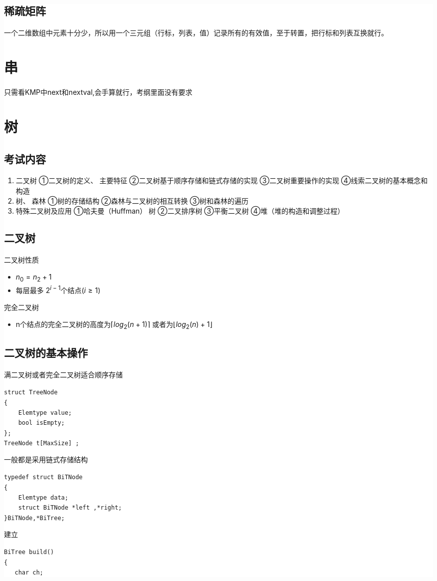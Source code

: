 
## 稀疏矩阵

一个二维数组中元素十分少，所以用一个三元组（行标，列表，值）记录所有的有效值，至于转置，把行标和列表互换就行。

# 串

只需看KMP中next和nextval,会手算就行，考纲里面没有要求


# 树

## 考试内容
1. 二叉树
①二叉树的定义、 主要特征
②二叉树基于顺序存储和链式存储的实现
③二叉树重要操作的实现
④线索二叉树的基本概念和构造
2. 树、 森林
①树的存储结构
②森林与二叉树的相互转换
③树和森林的遍历
3. 特殊二叉树及应用
①哈夫曼（Huffman） 树
②二叉排序树
③平衡二叉树
④堆（堆的构造和调整过程）

## 二叉树

二叉树性质

- $n_0=n_2+1$
- 每层最多 $2^{i-1}$个结点($i \geq 1$)

完全二叉树
- n个结点的完全二叉树的高度为$\lceil log_2(n+1)  \rceil$ 或者为$\lfloor  log_2(n)+1 \rfloor$

## 二叉树的基本操作



满二叉树或者完全二叉树适合顺序存储
```
struct TreeNode
{
	Elemtype value;
	bool isEmpty;
};
TreeNode t[MaxSize] ;
```
一般都是采用链式存储结构
```
typedef struct BiTNode
{
	Elemtype data;
	struct BiTNode *left ,*right;
}BiTNode,*BiTree;
```
建立
```
BiTree build()  
{  
   char ch;  
```